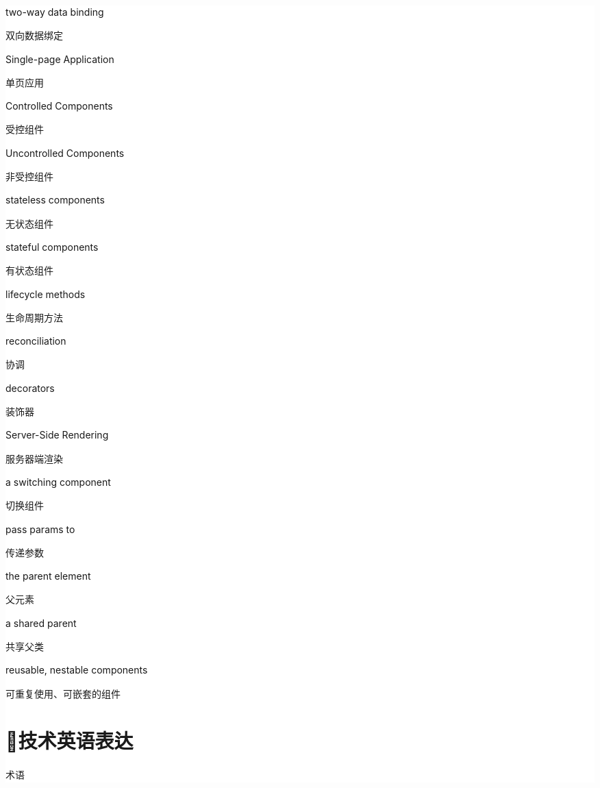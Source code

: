 two-way data binding

双向数据绑定

Single-page Application

单页应用

Controlled Components

受控组件

Uncontrolled Components

非受控组件

stateless components

无状态组件

stateful components

有状态组件

lifecycle methods

生命周期方法

reconciliation

协调

decorators

装饰器

Server-Side Rendering

服务器端渲染

a switching component

切换组件

pass params to

传递参数

the parent element

父元素

a shared parent

共享父类

reusable, nestable components

可重复使用、可嵌套的组件

🍁技术英语表达
========

术语

